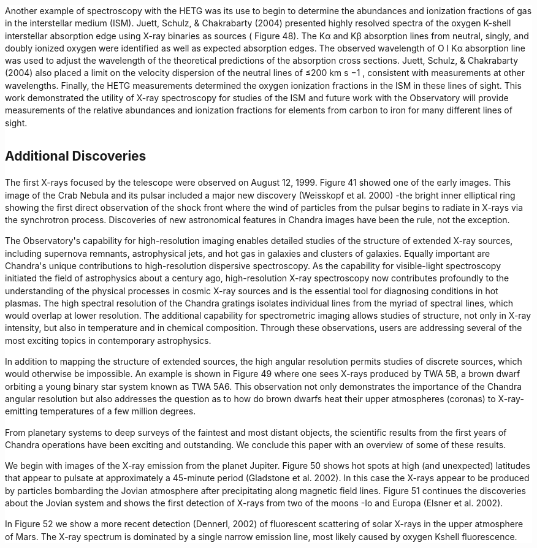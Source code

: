 Another example of spectroscopy with the HETG was its use to begin to determine the abundances and ionization fractions of gas in the interstellar medium (ISM). Juett, Schulz, & Chakrabarty (2004) presented highly resolved spectra of the oxygen K-shell interstellar absorption edge using X-ray binaries as sources ( Figure 48). The Kα and Kβ absorption lines from neutral, singly, and doubly ionized oxygen were identified as well as expected absorption edges. The observed wavelength of O I Kα absorption line was used to adjust the wavelength of the theoretical predictions of the absorption cross sections. Juett, Schulz, & Chakrabarty (2004) also placed a limit on the velocity dispersion of the neutral lines of ≤200 km s −1 , consistent with measurements at other wavelengths. Finally, the HETG measurements determined the oxygen ionization fractions in the ISM in these lines of sight. This work demonstrated the utility of X-ray spectroscopy for studies of the ISM and future work with the Observatory will provide measurements of the relative abundances and ionization fractions for elements from carbon to iron for many different lines of sight.


## Additional Discoveries

The first X-rays focused by the telescope were observed on August 12, 1999. Figure 41 showed one of the early images. This image of the Crab Nebula and its pulsar included a major new discovery (Weisskopf et al. 2000) -the bright inner elliptical ring showing the first direct observation of the shock front where the wind of particles from the pulsar begins to radiate in X-rays via the synchrotron process. Discoveries of new astronomical features in Chandra images have been the rule, not the exception.

The Observatory's capability for high-resolution imaging enables detailed studies of the structure of extended X-ray sources, including supernova remnants, astrophysical jets, and hot gas in galaxies and clusters of galaxies. Equally important are Chandra's unique contributions to high-resolution dispersive spectroscopy. As the capability for visible-light spectroscopy initiated the field of astrophysics about a century ago, high-resolution X-ray spectroscopy now contributes profoundly to the understanding of the physical processes in cosmic X-ray sources and is the essential tool for diagnosing conditions in hot plasmas. The high spectral resolution of the Chandra gratings isolates individual lines from the myriad of spectral lines, which would overlap at lower resolution. The additional capability for spectrometric imaging allows studies of structure, not only in X-ray intensity, but also in temperature and in chemical composition. Through these observations, users are addressing several of the most exciting topics in contemporary astrophysics.

In addition to mapping the structure of extended sources, the high angular resolution permits studies of discrete sources, which would otherwise be impossible. An example is shown in Figure 49 where one sees X-rays produced by TWA 5B, a brown dwarf orbiting a young binary star system known as TWA 5A6. This observation not only demonstrates the importance of the Chandra angular resolution but also addresses the question as to how do brown dwarfs heat their upper atmospheres (coronas) to X-ray-emitting temperatures of a few million degrees.

From planetary systems to deep surveys of the faintest and most distant objects, the scientific results from the first years of Chandra operations have been exciting and outstanding. We conclude this paper with an overview of some of these results.

We begin with images of the X-ray emission from the planet Jupiter. Figure 50 shows hot spots at high (and unexpected) latitudes that appear to pulsate at approximately a 45-minute period (Gladstone et al. 2002). In this case the X-rays appear to be produced by particles bombarding the Jovian atmosphere after precipitating along magnetic field lines. Figure 51 continues the discoveries about the Jovian system and shows the first detection of X-rays from two of the moons -Io and Europa (Elsner et al. 2002).

In Figure 52 we show a more recent detection (Dennerl, 2002) of fluorescent scattering of solar X-rays in the upper atmosphere of Mars. The X-ray spectrum is dominated by a single narrow emission line, most likely caused by oxygen Kshell fluorescence.
